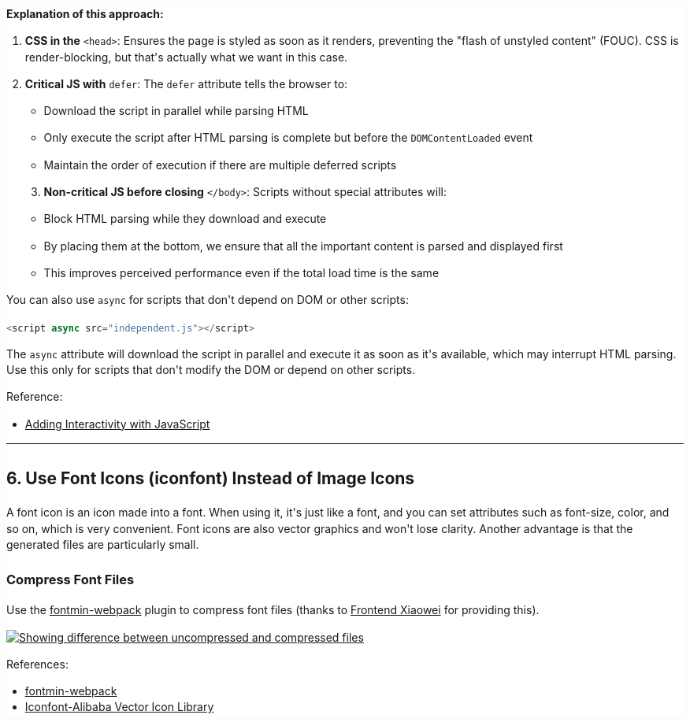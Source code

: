 **Explanation of this approach:**

1. **CSS in the** `<head>`: Ensures the page is styled as soon as it renders, preventing the "flash of unstyled content" (FOUC). CSS is render-blocking, but that's actually what we want in this case.
2. **Critical JS with** `defer`: The `defer` attribute tells the browser to:
    
    - Download the script in parallel while parsing HTML
        
    - Only execute the script after HTML parsing is complete but before the `DOMContentLoaded` event
        
    - Maintain the order of execution if there are multiple deferred scripts
    3. **Non-critical JS before closing** `</body>`: Scripts without special attributes will:
    
    - Block HTML parsing while they download and execute
        
    - By placing them at the bottom, we ensure that all the important content is parsed and displayed first
        
    - This improves perceived performance even if the total load time is the same
        

You can also use `async` for scripts that don't depend on DOM or other scripts:

```typescript
<script async src="independent.js"></script>
```

The `async` attribute will download the script in parallel and execute it as soon as it's available, which may interrupt HTML parsing. Use this only for scripts that don't modify the DOM or depend on other scripts.

Reference:

- [Adding Interactivity with JavaScript](https://developer.mozilla.org/en-US/docs/Learn_web_development/Getting_started/Your_first_website/Adding_interactivity)

---

## **6. Use Font Icons (iconfont) Instead of Image Icons**

A font icon is an icon made into a font. When using it, it's just like a font, and you can set attributes such as font-size, color, and so on, which is very convenient. Font icons are also vector graphics and won't lose clarity. Another advantage is that the generated files are particularly small.

### Compress Font Files

Use the [fontmin-webpack](https://github.com/patrickhulce/fontmin-webpack) plugin to compress font files (thanks to [Frontend Xiaowei](https://juejin.im/user/237150239985165) for providing this).

[![Showing difference between uncompressed and compressed files](https://media2.dev.to/dynamic/image/width=800%2Cheight=%2Cfit=scale-down%2Cgravity=auto%2Cformat=auto/https%3A%2F%2Fdev-to-uploads.s3.amazonaws.com%2Fuploads%2Farticles%2Flmbq5m02e5myhbyz7c5d.png)](https://camo.githubusercontent.com/8aec44850415bdf6f23aa59cae5daa0c6d06ec9414766ddfe34c294b663fcde4/68747470733a2f2f696d672d626c6f672e6373646e696d672e636e2f696d675f636f6e766572742f37376232656235653365303933323030383765333337303638366461393330302e706e67)

References:

- [fontmin-webpack](https://github.com/patrickhulce/fontmin-webpack)
- [Iconfont-Alibaba Vector Icon Library](https://iconfont.cn/)
    